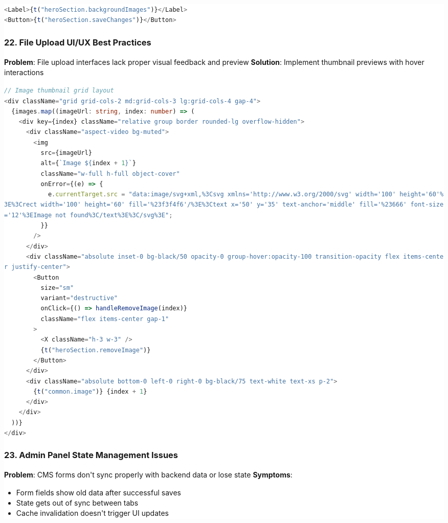```typescript
<Label>{t("heroSection.backgroundImages")}</Label>
<Button>{t("heroSection.saveChanges")}</Button>
```

### 22. File Upload UI/UX Best Practices
**Problem**: File upload interfaces lack proper visual feedback and preview
**Solution**: Implement thumbnail previews with hover interactions

```typescript
// Image thumbnail grid layout
<div className="grid grid-cols-2 md:grid-cols-3 lg:grid-cols-4 gap-4">
  {images.map((imageUrl: string, index: number) => (
    <div key={index} className="relative group border rounded-lg overflow-hidden">
      <div className="aspect-video bg-muted">
        <img 
          src={imageUrl} 
          alt={`Image ${index + 1}`}
          className="w-full h-full object-cover"
          onError={(e) => {
            e.currentTarget.src = "data:image/svg+xml,%3Csvg xmlns='http://www.w3.org/2000/svg' width='100' height='60'%3E%3Crect width='100' height='60' fill='%23f3f4f6'/%3E%3Ctext x='50' y='35' text-anchor='middle' fill='%23666' font-size='12'%3EImage not found%3C/text%3E%3C/svg%3E";
          }}
        />
      </div>
      <div className="absolute inset-0 bg-black/50 opacity-0 group-hover:opacity-100 transition-opacity flex items-center justify-center">
        <Button
          size="sm"
          variant="destructive"
          onClick={() => handleRemoveImage(index)}
          className="flex items-center gap-1"
        >
          <X className="h-3 w-3" />
          {t("heroSection.removeImage")}
        </Button>
      </div>
      <div className="absolute bottom-0 left-0 right-0 bg-black/75 text-white text-xs p-2">
        {t("common.image")} {index + 1}
      </div>
    </div>
  ))}
</div>
```

### 23. Admin Panel State Management Issues
**Problem**: CMS forms don't sync properly with backend data or lose state
**Symptoms**:
- Form fields show old data after successful saves
- State gets out of sync between tabs
- Cache invalidation doesn't trigger UI updates
